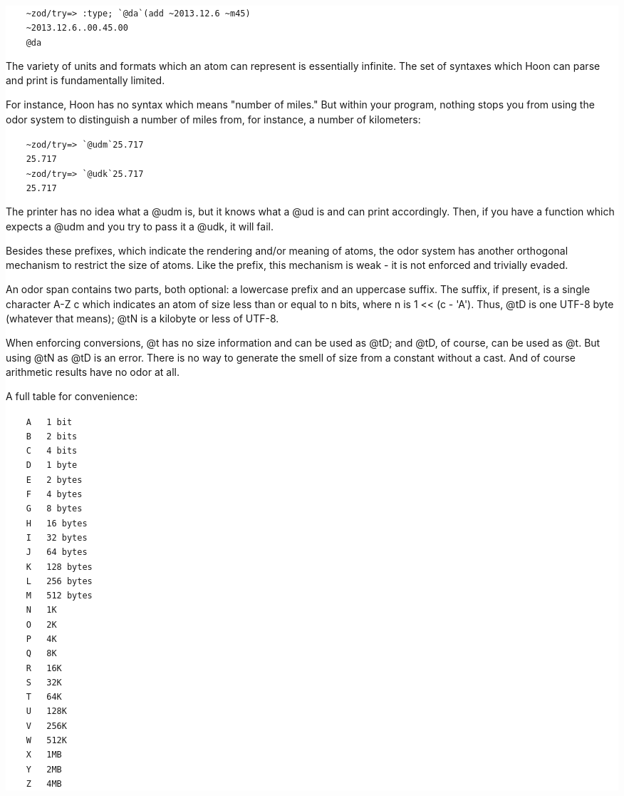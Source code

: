         ~zod/try=> :type; `@da`(add ~2013.12.6 ~m45)
        ~2013.12.6..00.45.00
        @da

The variety of units and formats which an atom can represent is
essentially infinite. The set of syntaxes which Hoon can parse and print
is fundamentally limited.

For instance, Hoon has no syntax which means "number of miles." But
within your program, nothing stops you from using the odor system to
distinguish a number of miles from, for instance, a number of
kilometers:

        ~zod/try=> `@udm`25.717
        25.717
        ~zod/try=> `@udk`25.717
        25.717

The printer has no idea what a @udm is, but it knows what a @ud is and
can print accordingly. Then, if you have a function which expects a @udm
and you try to pass it a @udk, it will fail.

Besides these prefixes, which indicate the rendering and/or meaning of
atoms, the odor system has another orthogonal mechanism to restrict the
size of atoms. Like the prefix, this mechanism is weak - it is not
enforced and trivially evaded.

An odor span contains two parts, both optional: a lowercase prefix and
an uppercase suffix. The suffix, if present, is a single character A-Z c
which indicates an atom of size less than or equal to n bits, where n is
1 \<\< (c - 'A'). Thus, @tD is one UTF-8 byte (whatever that means); @tN
is a kilobyte or less of UTF-8.

When enforcing conversions, @t has no size information and can be used
as @tD; and @tD, of course, can be used as @t. But using @tN as @tD is
an error. There is no way to generate the smell of size from a constant
without a cast. And of course arithmetic results have no odor at all.

A full table for convenience:

        A   1 bit
        B   2 bits
        C   4 bits
        D   1 byte
        E   2 bytes
        F   4 bytes
        G   8 bytes
        H   16 bytes
        I   32 bytes
        J   64 bytes
        K   128 bytes
        L   256 bytes
        M   512 bytes
        N   1K
        O   2K
        P   4K
        Q   8K
        R   16K
        S   32K
        T   64K
        U   128K
        V   256K
        W   512K
        X   1MB
        Y   2MB
        Z   4MB
